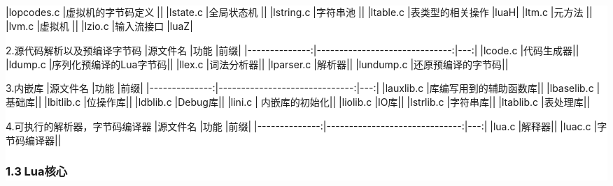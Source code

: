 |lopcodes.c 	|虚拟机的字节码定义				||
|lstate.c 		|全局状态机						||
|lstring.c 		|字符串池						||
|ltable.c 		|表类型的相关操作				|luaH|
|ltm.c 			|元方法							||
|lvm.c 			|虚拟机							||
|lzio.c 		|输入流接口						|luaZ|

2.源代码解析以及预编译字节码
|源文件名		|功能							|前缀|
|--------------:|------------------------------:|---:|
|lcode.c 	|代码生成器||
|ldump.c 	|序列化预编译的Lua字节码||
|llex.c 		|词法分析器||
|lparser.c 	|解析器||
|lundump.c 	|还原预编译的字节码||

3.内嵌库
|源文件名		|功能							|前缀|
|--------------:|------------------------------:|---:|
|lauxlib.c 	|库编写用到的辅助函数库||
|lbaselib.c 	|基础库||
|lbitlib.c 	|位操作库||
|ldblib.c 	|Debug库||
|lini.c 	|	内嵌库的初始化||
|liolib.c 	|IO库||
|lstrlib.c 	|字符串库||
|ltablib.c 	|表处理库||

4.可执行的解析器，字节码编译器
|源文件名		|功能							|前缀|
|--------------:|------------------------------:|---:|
|lua.c 		|解释器||
|luac.c 		|字节码编译器||

### 1.3 Lua核心

